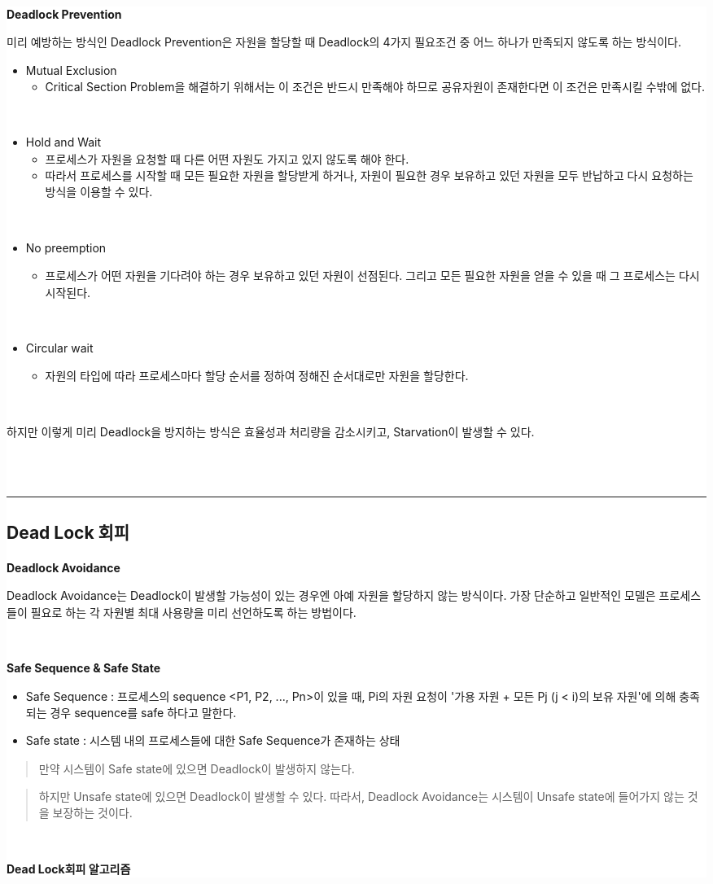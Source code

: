 **Deadlock Prevention**
 

미리 예방하는 방식인 Deadlock Prevention은 자원을 할당할 때 Deadlock의 4가지 필요조건 중 어느 하나가 만족되지 않도록 하는 방식이다. 

*  Mutual Exclusion 
   *  Critical Section Problem을 해결하기 위해서는 이 조건은 반드시 만족해야 하므로 공유자원이 존재한다면 이 조건은 만족시킬 수밖에 없다. 

<br>

* Hold and Wait
  * 프로세스가 자원을 요청할 때 다른 어떤 자원도 가지고 있지 않도록 해야 한다.
  * 따라서 프로세스를 시작할 때 모든 필요한 자원을 할당받게 하거나, 자원이 필요한 경우 보유하고 있던 자원을 모두 반납하고 다시 요청하는 방식을 이용할 수 있다. 

<br>

* No preemption

  * 프로세스가 어떤 자원을 기다려야 하는 경우 보유하고 있던 자원이 선점된다. 그리고 모든 필요한 자원을 얻을 수 있을 때 그 프로세스는 다시 시작된다. 

<br>

* Circular wait

  * 자원의 타입에 따라 프로세스마다 할당 순서를 정하여 정해진 순서대로만 자원을 할당한다. 

<br>

하지만 이렇게 미리 Deadlock을 방지하는 방식은 효율성과 처리량을 감소시키고, Starvation이 발생할 수 있다. 

<br>



<br>

---
## Dead Lock 회피

**Deadlock Avoidance**
 
Deadlock Avoidance는 Deadlock이 발생할 가능성이 있는 경우엔 아예 자원을 할당하지 않는 방식이다. 가장 단순하고 일반적인 모델은 프로세스들이 필요로 하는 각 자원별 최대 사용량을 미리 선언하도록 하는 방법이다. 

<br> 

**Safe Sequence & Safe State**

* Safe Sequence : 프로세스의 sequence <P1, P2, ..., Pn>이 있을 때, Pi의 자원 요청이 '가용 자원 + 모든 Pj (j < i)의 보유 자원'에 의해 충족되는 경우 sequence를 safe 하다고 말한다. 

* Safe state : 시스템 내의 프로세스들에 대한 Safe Sequence가 존재하는 상태

 

>만약 시스템이 Safe state에 있으면 Deadlock이 발생하지 않는다.

>하지만 Unsafe state에 있으면 Deadlock이 발생할 수 있다. 따라서, Deadlock Avoidance는 시스템이 Unsafe state에 들어가지 않는 것을 보장하는 것이다. 

<br>

**Dead Lock회피 알고리즘**
 